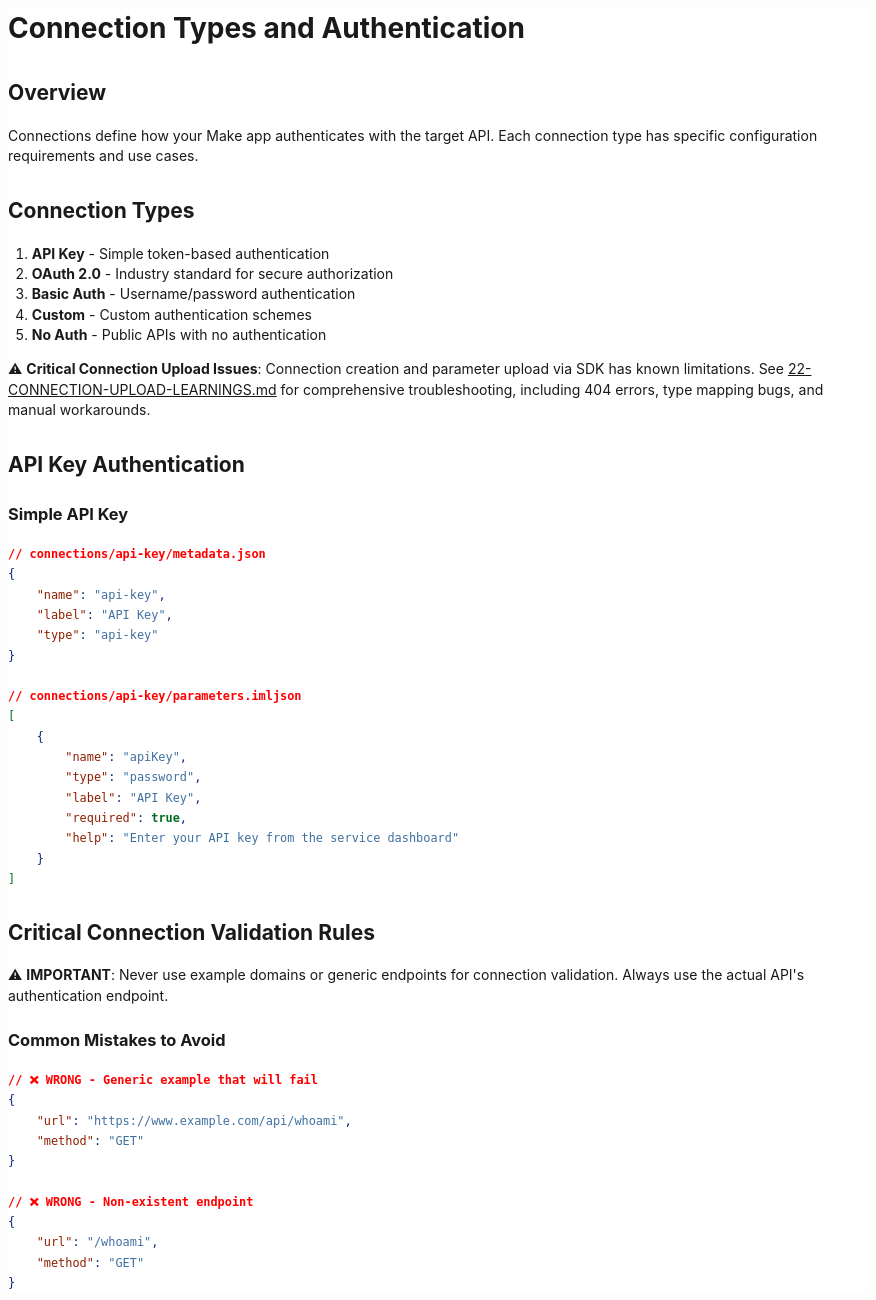 # Connection Types and Authentication

## Overview

Connections define how your Make app authenticates with the target API. Each connection type has specific configuration requirements and use cases.

## Connection Types

1. **API Key** - Simple token-based authentication
2. **OAuth 2.0** - Industry standard for secure authorization
3. **Basic Auth** - Username/password authentication
4. **Custom** - Custom authentication schemes
5. **No Auth** - Public APIs with no authentication

⚠️ **Critical Connection Upload Issues**: Connection creation and parameter upload via SDK has known limitations. See [22-CONNECTION-UPLOAD-LEARNINGS.md](22-CONNECTION-UPLOAD-LEARNINGS.md) for comprehensive troubleshooting, including 404 errors, type mapping bugs, and manual workarounds.

## API Key Authentication

### Simple API Key
```json
// connections/api-key/metadata.json
{
    "name": "api-key",
    "label": "API Key",
    "type": "api-key"
}

// connections/api-key/parameters.imljson
[
    {
        "name": "apiKey",
        "type": "password",
        "label": "API Key",
        "required": true,
        "help": "Enter your API key from the service dashboard"
    }
]
```

## Critical Connection Validation Rules

⚠️ **IMPORTANT**: Never use example domains or generic endpoints for connection validation. Always use the actual API's authentication endpoint.

### Common Mistakes to Avoid
```json
// ❌ WRONG - Generic example that will fail
{
    "url": "https://www.example.com/api/whoami",
    "method": "GET"
}

// ❌ WRONG - Non-existent endpoint
{
    "url": "/whoami",
    "method": "GET"
}

```